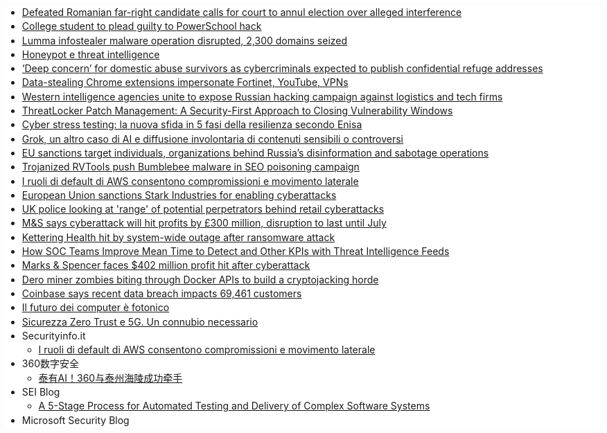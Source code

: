   - [Defeated Romanian far-right candidate calls for court to annul election over alleged interference](https://therecord.media/romania-election-annul-simion-george)
  - [College student to plead guilty to PowerSchool hack](https://therecord.media/college-student-to-plead-guilty-to-powerschool-hack)
  - [Lumma infostealer malware operation disrupted, 2,300 domains seized](https://www.bleepingcomputer.com/news/security/lumma-infostealer-malware-operation-disrupted-2-300-domains-seized/)
  - [Honeypot e threat intelligence](https://roccosicilia.com/2025/05/21/honeypot-e-threat-intelligence/)
  - [‘Deep concern’ for domestic abuse survivors as cybercriminals expected to publish confidential refuge addresses](https://therecord.media/concern-domestic-survivors-breach-london)
  - [Data-stealing Chrome extensions impersonate Fortinet, YouTube, VPNs](https://www.bleepingcomputer.com/news/security/data-stealing-chrome-extensions-impersonate-fortinet-youtube-vpns/)
  - [Western intelligence agencies unite to expose Russian hacking campaign against logistics and tech firms](https://therecord.media/western-intelligence-alert-russia-hackers-logistics-fancy-bear-apt28)
  - [ThreatLocker Patch Management: A Security-First Approach to Closing Vulnerability Windows](https://www.bleepingcomputer.com/news/security/threatlocker-patch-management-a-security-first-approach-to-closing-vulnerability-windows/)
  - [Cyber stress testing: la nuova sfida in 5 fasi della resilienza secondo Enisa](https://www.cybersecurity360.it/soluzioni-aziendali/cyber-stress-testing-la-nuova-sfida-in-5-fasi-della-resilienza-secondo-enisa/)
  - [Grok, un altro caso di AI e diffusione involontaria di contenuti sensibili o controversi](https://www.cybersecurity360.it/news/grok-genai-disinformazione-caso-suscita-allarme-esperti-etica-ai/)
  - [EU sanctions target individuals, organizations behind Russia’s disinformation and sabotage operations](https://therecord.media/eu-sanctions-orgs-individuals-tied-to-russia-disinformation)
  - [Trojanized RVTools push Bumblebee malware in SEO poisoning campaign](https://www.bleepingcomputer.com/news/security/trojanized-rvtools-push-bumblebee-malware-in-seo-poisoning-campaign/)
  - [I ruoli di default di AWS consentono compromissioni e movimento laterale](https://www.securityinfo.it/2025/05/21/i-ruoli-di-default-di-aws-consentono-compromissioni-e-movimento-laterale/)
  - [European Union sanctions Stark Industries for enabling cyberattacks](https://www.bleepingcomputer.com/news/security/european-union-sanctions-stark-industries-for-enabling-cyberattacks/)
  - [UK police looking at 'range' of potential perpetrators behind retail cyberattacks](https://therecord.media/uk-retail-cyberattacks-nca-investigation)
  - [M&S says cyberattack will hit profits by £300 million, disruption to last until July](https://therecord.media/marks-spencer-cyberattack-hit-to-profits-300m)
  - [Kettering Health hit by system-wide outage after ransomware attack](https://www.bleepingcomputer.com/news/security/kettering-health-hit-by-system-wide-outage-after-ransomware-attack/)
  - [How SOC Teams Improve Mean Time to Detect and Other KPIs with Threat Intelligence Feeds](https://any.run/cybersecurity-blog/reduce-mttd-with-ti-feeds/)
  - [Marks & Spencer faces $402 million profit hit after cyberattack](https://www.bleepingcomputer.com/news/security/marks-and-spencer-faces-402-million-profit-hit-after-cyberattack/)
  - [Dero miner zombies biting through Docker APIs to build a cryptojacking horde](https://securelist.com/dero-miner-infects-containers-through-docker-api/116546/)
  - [Coinbase says recent data breach impacts 69,461 customers](https://www.bleepingcomputer.com/news/security/coinbase-says-recent-data-breach-impacts-69-461-customers/)
  - [Il futuro dei computer è fotonico](https://www.guerredirete.it/il-futuro-dei-computer-e-fotonico/)
  - [Sicurezza Zero Trust e 5G. Un connubio necessario](https://www.cybersecurity360.it/outlook/sicurezza-zero-trust-e-5g/)
- Securityinfo.it
  - [I ruoli di default di AWS consentono compromissioni e movimento laterale](https://www.securityinfo.it/2025/05/21/i-ruoli-di-default-di-aws-consentono-compromissioni-e-movimento-laterale/?utm_source=rss&utm_medium=rss&utm_campaign=i-ruoli-di-default-di-aws-consentono-compromissioni-e-movimento-laterale)
- 360数字安全
  - [泰有AI！360与泰州海陵成功牵手](https://mp.weixin.qq.com/s?__biz=MzA4MTg0MDQ4Nw==&mid=2247580602&idx=1&sn=4e7f5044aa39403ca422815c8748b92f)
- SEI Blog
  - [A 5-Stage Process for Automated Testing and Delivery of Complex Software Systems](https://insights.sei.cmu.edu/blog/a-5-stage-process-for-automated-testing-and-delivery-of-complex-software-systems/)
- Microsoft Security Blog
